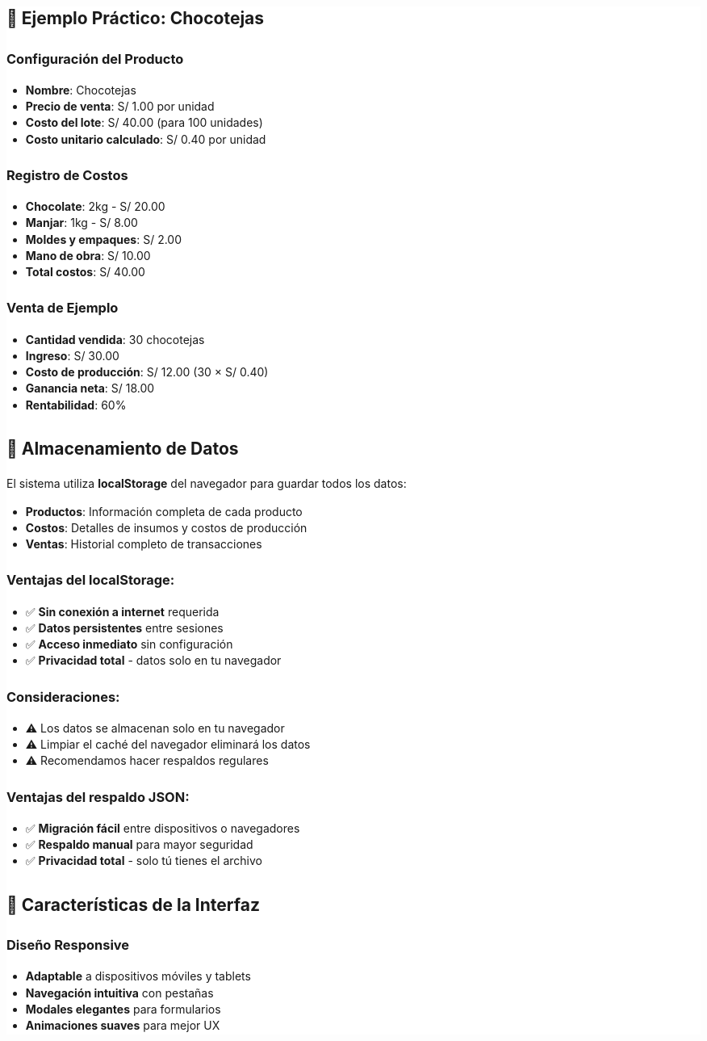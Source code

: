 ## 📱 Ejemplo Práctico: Chocotejas

### Configuración del Producto
- **Nombre**: Chocotejas
- **Precio de venta**: S/ 1.00 por unidad
- **Costo del lote**: S/ 40.00 (para 100 unidades)
- **Costo unitario calculado**: S/ 0.40 por unidad

### Registro de Costos
- **Chocolate**: 2kg - S/ 20.00
- **Manjar**: 1kg - S/ 8.00
- **Moldes y empaques**: S/ 2.00
- **Mano de obra**: S/ 10.00
- **Total costos**: S/ 40.00

### Venta de Ejemplo
- **Cantidad vendida**: 30 chocotejas
- **Ingreso**: S/ 30.00
- **Costo de producción**: S/ 12.00 (30 × S/ 0.40)
- **Ganancia neta**: S/ 18.00
- **Rentabilidad**: 60%

## 💾 Almacenamiento de Datos

El sistema utiliza **localStorage** del navegador para guardar todos los datos:
- **Productos**: Información completa de cada producto
- **Costos**: Detalles de insumos y costos de producción
- **Ventas**: Historial completo de transacciones

### Ventajas del localStorage:
- ✅ **Sin conexión a internet** requerida
- ✅ **Datos persistentes** entre sesiones
- ✅ **Acceso inmediato** sin configuración
- ✅ **Privacidad total** - datos solo en tu navegador

### Consideraciones:
- ⚠️ Los datos se almacenan solo en tu navegador
- ⚠️ Limpiar el caché del navegador eliminará los datos
- ⚠️ Recomendamos hacer respaldos regulares

### Ventajas del respaldo JSON:
- ✅ **Migración fácil** entre dispositivos o navegadores
- ✅ **Respaldo manual** para mayor seguridad
- ✅ **Privacidad total** - solo tú tienes el archivo

## 🎨 Características de la Interfaz

### Diseño Responsive
- **Adaptable** a dispositivos móviles y tablets
- **Navegación intuitiva** con pestañas
- **Modales elegantes** para formularios
- **Animaciones suaves** para mejor UX
